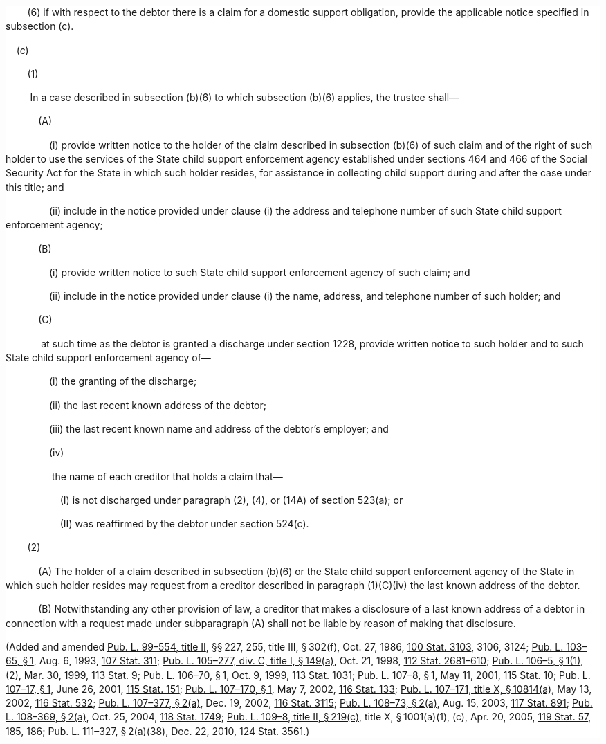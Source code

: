         (6) if with respect to the debtor there is a claim for a domestic support obligation, provide the applicable notice specified in subsection (c).

    (c)

        (1)

         In a case described in subsection (b)(6) to which subsection (b)(6) applies, the trustee shall—

            (A)

                (i) provide written notice to the holder of the claim described in subsection (b)(6) of such claim and of the right of such holder to use the services of the State child support enforcement agency established under sections 464 and 466 of the Social Security Act for the State in which such holder resides, for assistance in collecting child support during and after the case under this title; and

                (ii) include in the notice provided under clause (i) the address and telephone number of such State child support enforcement agency;

            (B)

                (i) provide written notice to such State child support enforcement agency of such claim; and

                (ii) include in the notice provided under clause (i) the name, address, and telephone number of such holder; and

            (C)

             at such time as the debtor is granted a discharge under section 1228, provide written notice to such holder and to such State child support enforcement agency of—

                (i) the granting of the discharge;

                (ii) the last recent known address of the debtor;

                (iii) the last recent known name and address of the debtor’s employer; and

                (iv)

                 the name of each creditor that holds a claim that—

                    (I) is not discharged under paragraph (2), (4), or (14A) of section 523(a); or

                    (II) was reaffirmed by the debtor under section 524(c).

        (2)

            (A) The holder of a claim described in subsection (b)(6) or the State child support enforcement agency of the State in which such holder resides may request from a creditor described in paragraph (1)(C)(iv) the last known address of the debtor.

            (B) Notwithstanding any other provision of law, a creditor that makes a disclosure of a last known address of a debtor in connection with a request made under subparagraph (A) shall not be liable by reason of making that disclosure.

(Added and amended [Pub. L. 99–554, title II][/us/pl/99/554], §§ 227, 255, title III, § 302(f), Oct. 27, 1986, [100 Stat. 3103][/us/stat/100/3103], 3106, 3124; [Pub. L. 103–65, § 1][/us/pl/103/65/s1], Aug. 6, 1993, [107 Stat. 311][/us/stat/107/311]; [Pub. L. 105–277, div. C, title I, § 149(a)][/us/pl/105/277/s149/a], Oct. 21, 1998, [112 Stat. 2681–610][/us/stat/112/2681-610]; [Pub. L. 106–5, § 1(1)][/us/pl/106/5/s1/1], (2), Mar. 30, 1999, [113 Stat. 9][/us/stat/113/9]; [Pub. L. 106–70, § 1][/us/pl/106/70/s1], Oct. 9, 1999, [113 Stat. 1031][/us/stat/113/1031]; [Pub. L. 107–8, § 1][/us/pl/107/8/s1], May 11, 2001, [115 Stat. 10][/us/stat/115/10]; [Pub. L. 107–17, § 1][/us/pl/107/17/s1], June 26, 2001, [115 Stat. 151][/us/stat/115/151]; [Pub. L. 107–170, § 1][/us/pl/107/170/s1], May 7, 2002, [116 Stat. 133][/us/stat/116/133]; [Pub. L. 107–171, title X, § 10814(a)][/us/pl/107/171/s10814/a], May 13, 2002, [116 Stat. 532][/us/stat/116/532]; [Pub. L. 107–377, § 2(a)][/us/pl/107/377/s2/a], Dec. 19, 2002, [116 Stat. 3115][/us/stat/116/3115]; [Pub. L. 108–73, § 2(a)][/us/pl/108/73/s2/a], Aug. 15, 2003, [117 Stat. 891][/us/stat/117/891]; [Pub. L. 108–369, § 2(a)][/us/pl/108/369/s2/a], Oct. 25, 2004, [118 Stat. 1749][/us/stat/118/1749]; [Pub. L. 109–8, title II, § 219(c)][/us/pl/109/8/s219/c], title X, § 1001(a)(1), (c), Apr. 20, 2005, [119 Stat. 57][/us/stat/119/57], 185, 186; [Pub. L. 111–327, § 2(a)(38)][/us/pl/111/327/s2/a/38], Dec. 22, 2010, [124 Stat. 3561][/us/stat/124/3561].)


[/us/usc/t28/s586/b]: https://publicdocs.github.io/go/links?ns=uslm&ref=%2Fus%2Fusc%2Ft28%2Fs586%2Fb
[/us/usc/t11/s322]: https://publicdocs.github.io/go/links?ns=uslm&ref=%2Fus%2Fusc%2Ft11%2Fs322
[/us/pl/99/554]: https://publicdocs.github.io/go/links?ns=uslm&ref=%2Fus%2Fpl%2F99%2F554
[/us/stat/100/3103]: https://publicdocs.github.io/go/links?ns=uslm&ref=%2Fus%2Fstat%2F100%2F3103
[/us/pl/103/65/s1]: https://publicdocs.github.io/go/links?ns=uslm&ref=%2Fus%2Fpl%2F103%2F65%2Fs1
[/us/stat/107/311]: https://publicdocs.github.io/go/links?ns=uslm&ref=%2Fus%2Fstat%2F107%2F311
[/us/pl/105/277/s149/a]: https://publicdocs.github.io/go/links?ns=uslm&ref=%2Fus%2Fpl%2F105%2F277%2Fs149%2Fa
[/us/stat/112/2681-610]: https://publicdocs.github.io/go/links?ns=uslm&ref=%2Fus%2Fstat%2F112%2F2681-610
[/us/pl/106/5/s1/1]: https://publicdocs.github.io/go/links?ns=uslm&ref=%2Fus%2Fpl%2F106%2F5%2Fs1%2F1
[/us/stat/113/9]: https://publicdocs.github.io/go/links?ns=uslm&ref=%2Fus%2Fstat%2F113%2F9
[/us/pl/106/70/s1]: https://publicdocs.github.io/go/links?ns=uslm&ref=%2Fus%2Fpl%2F106%2F70%2Fs1
[/us/stat/113/1031]: https://publicdocs.github.io/go/links?ns=uslm&ref=%2Fus%2Fstat%2F113%2F1031
[/us/pl/107/8/s1]: https://publicdocs.github.io/go/links?ns=uslm&ref=%2Fus%2Fpl%2F107%2F8%2Fs1
[/us/stat/115/10]: https://publicdocs.github.io/go/links?ns=uslm&ref=%2Fus%2Fstat%2F115%2F10
[/us/pl/107/17/s1]: https://publicdocs.github.io/go/links?ns=uslm&ref=%2Fus%2Fpl%2F107%2F17%2Fs1
[/us/stat/115/151]: https://publicdocs.github.io/go/links?ns=uslm&ref=%2Fus%2Fstat%2F115%2F151
[/us/pl/107/170/s1]: https://publicdocs.github.io/go/links?ns=uslm&ref=%2Fus%2Fpl%2F107%2F170%2Fs1
[/us/stat/116/133]: https://publicdocs.github.io/go/links?ns=uslm&ref=%2Fus%2Fstat%2F116%2F133
[/us/pl/107/171/s10814/a]: https://publicdocs.github.io/go/links?ns=uslm&ref=%2Fus%2Fpl%2F107%2F171%2Fs10814%2Fa
[/us/stat/116/532]: https://publicdocs.github.io/go/links?ns=uslm&ref=%2Fus%2Fstat%2F116%2F532
[/us/pl/107/377/s2/a]: https://publicdocs.github.io/go/links?ns=uslm&ref=%2Fus%2Fpl%2F107%2F377%2Fs2%2Fa
[/us/stat/116/3115]: https://publicdocs.github.io/go/links?ns=uslm&ref=%2Fus%2Fstat%2F116%2F3115
[/us/pl/108/73/s2/a]: https://publicdocs.github.io/go/links?ns=uslm&ref=%2Fus%2Fpl%2F108%2F73%2Fs2%2Fa
[/us/stat/117/891]: https://publicdocs.github.io/go/links?ns=uslm&ref=%2Fus%2Fstat%2F117%2F891
[/us/pl/108/369/s2/a]: https://publicdocs.github.io/go/links?ns=uslm&ref=%2Fus%2Fpl%2F108%2F369%2Fs2%2Fa
[/us/stat/118/1749]: https://publicdocs.github.io/go/links?ns=uslm&ref=%2Fus%2Fstat%2F118%2F1749
[/us/pl/109/8/s219/c]: https://publicdocs.github.io/go/links?ns=uslm&ref=%2Fus%2Fpl%2F109%2F8%2Fs219%2Fc
[/us/stat/119/57]: https://publicdocs.github.io/go/links?ns=uslm&ref=%2Fus%2Fstat%2F119%2F57
[/us/pl/111/327/s2/a/38]: https://publicdocs.github.io/go/links?ns=uslm&ref=%2Fus%2Fpl%2F111%2F327%2Fs2%2Fa%2F38
[/us/stat/124/3561]: https://publicdocs.github.io/go/links?ns=uslm&ref=%2Fus%2Fstat%2F124%2F3561
[/us/usc/t11/s1201]: https://publicdocs.github.io/go/links?ns=uslm&ref=%2Fus%2Fusc%2Ft11%2Fs1201
[/us/pl/111/327/s2/a/38/A]: https://publicdocs.github.io/go/links?ns=uslm&ref=%2Fus%2Fpl%2F111%2F327%2Fs2%2Fa%2F38%2FA
[/us/pl/111/327/s2/a/38/B]: https://publicdocs.github.io/go/links?ns=uslm&ref=%2Fus%2Fpl%2F111%2F327%2Fs2%2Fa%2F38%2FB
[/us/pl/109/8/s219/c/1]: https://publicdocs.github.io/go/links?ns=uslm&ref=%2Fus%2Fpl%2F109%2F8%2Fs219%2Fc%2F1
[/us/pl/109/8/s219/c/2]: https://publicdocs.github.io/go/links?ns=uslm&ref=%2Fus%2Fpl%2F109%2F8%2Fs219%2Fc%2F2
[/us/pl/99/554/s227]: https://publicdocs.github.io/go/links?ns=uslm&ref=%2Fus%2Fpl%2F99%2F554%2Fs227
[/us/usc/t5/s5332]: https://publicdocs.github.io/go/links?ns=uslm&ref=%2Fus%2Fusc%2Ft5%2Fs5332
[/us/pl/109/8/s219/c]: https://publicdocs.github.io/go/links?ns=uslm&ref=%2Fus%2Fpl%2F109%2F8%2Fs219%2Fc
[/us/pl/109/8/s1501]: https://publicdocs.github.io/go/links?ns=uslm&ref=%2Fus%2Fpl%2F109%2F8%2Fs1501
[/us/usc/t11/s101]: https://publicdocs.github.io/go/links?ns=uslm&ref=%2Fus%2Fusc%2Ft11%2Fs101
[/us/pl/99/554/s227]: https://publicdocs.github.io/go/links?ns=uslm&ref=%2Fus%2Fpl%2F99%2F554%2Fs227
[/us/pl/99/554/s302/c/2]: https://publicdocs.github.io/go/links?ns=uslm&ref=%2Fus%2Fpl%2F99%2F554%2Fs302%2Fc%2F2
[/us/usc/t28/s581]: https://publicdocs.github.io/go/links?ns=uslm&ref=%2Fus%2Fusc%2Ft28%2Fs581
[/us/pl/99/554/s227]: https://publicdocs.github.io/go/links?ns=uslm&ref=%2Fus%2Fpl%2F99%2F554%2Fs227
[/us/pl/99/554]: https://publicdocs.github.io/go/links?ns=uslm&ref=%2Fus%2Fpl%2F99%2F554
[/us/pl/99/554]: https://publicdocs.github.io/go/links?ns=uslm&ref=%2Fus%2Fpl%2F99%2F554
[/us/usc/t28/s586/b]: https://publicdocs.github.io/go/links?ns=uslm&ref=%2Fus%2Fusc%2Ft28%2Fs586%2Fb
[/us/pl/99/554]: https://publicdocs.github.io/go/links?ns=uslm&ref=%2Fus%2Fpl%2F99%2F554
[/us/usc/t28/s581]: https://publicdocs.github.io/go/links?ns=uslm&ref=%2Fus%2Fusc%2Ft28%2Fs581
